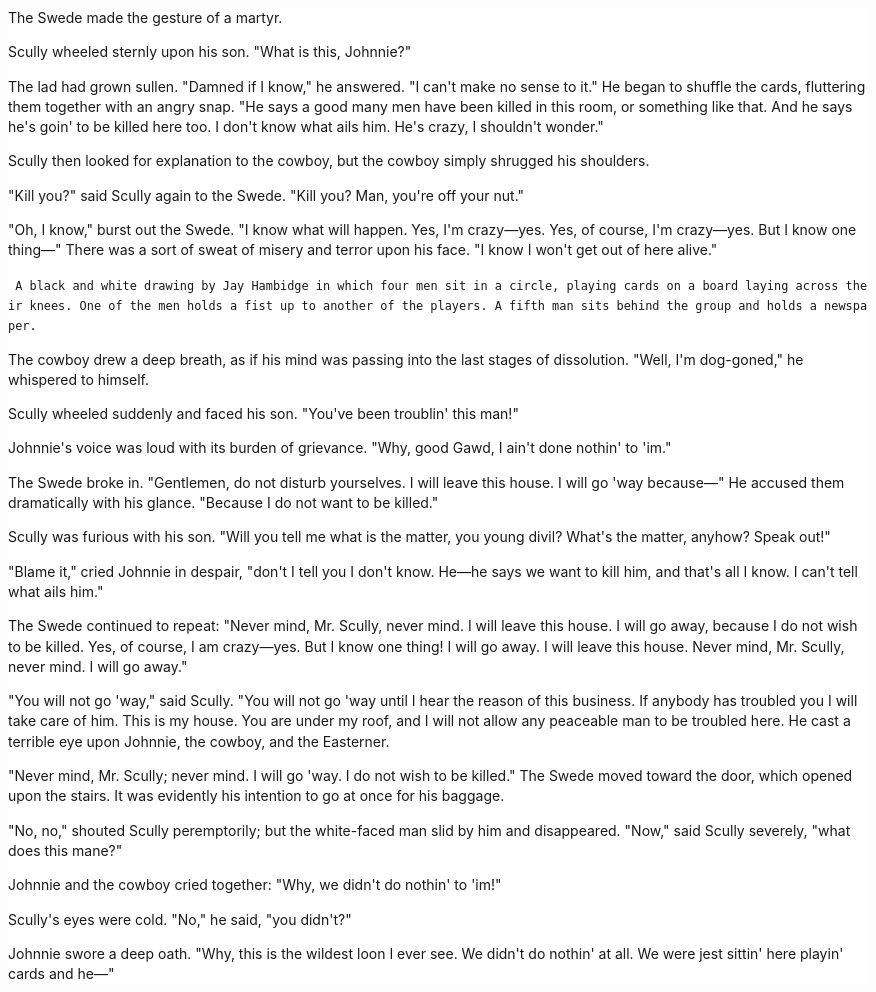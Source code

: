 The Swede made the gesture of a martyr. 

Scully wheeled sternly upon his son.  "What is this, Johnnie?" 

The lad had grown sullen.  "Damned if I know," he answered. "I can't make no sense to it."  He began to shuffle the cards, fluttering them together with an angry snap.  "He says a good many men have been killed in this room, or something like that.  And he says he's goin' to be killed here too.  I don't know what ails him. He's crazy, I shouldn't wonder." 

Scully then looked for explanation to the cowboy, but the cowboy simply shrugged his shoulders. 

"Kill you?" said Scully again to the Swede.  "Kill you?  Man, you're off your nut." 

"Oh, I know," burst out the Swede.  "I know what will happen. Yes, I'm crazy—yes.  Yes, of course, I'm crazy—yes.  But I know one thing—"  There was a sort of sweat of misery and terror upon his face.  "I know I won't get out of here alive."

     A black and white drawing by Jay Hambidge in which four men sit in a circle, playing cards on a board laying across their knees. One of the men holds a fist up to another of the players. A fifth man sits behind the group and holds a newspaper.  

 The cowboy drew a deep breath, as if his mind was passing into the last stages of dissolution.  "Well, I'm dog-goned," he whispered to himself. 

Scully wheeled suddenly and faced his son.  "You've been troublin' this man!" 

Johnnie's voice was loud with its burden of grievance.  "Why, good Gawd, I ain't done nothin' to 'im." 

The Swede broke in.  "Gentlemen, do not disturb yourselves. I will leave this house.  I will go 'way because—"  He accused them dramatically with his glance.  "Because I do not want to be killed." 

Scully was furious with his son.  "Will you tell me what is the matter, you young divil?  What's the matter, anyhow?  Speak out!" 

"Blame it," cried Johnnie in despair, "don't I tell you I don't know.  He—he says we want to kill him, and that's all I know.  I can't tell what ails him." 

The Swede continued to repeat: "Never mind, Mr. Scully, never mind.  I will leave this house.  I will go away, because I do not wish to be killed.  Yes, of course, I am crazy—yes.  But I know one thing!  I will go away.  I will leave this house.  Never mind, Mr. Scully, never mind.  I will go away." 

"You will not go 'way," said Scully.  "You will not go 'way until I hear the reason of this business.  If anybody has troubled you I will take care of him.  This is my house.  You are under my roof, and I will not allow any peaceable man to be troubled here. He cast a terrible eye upon Johnnie, the cowboy, and the Easterner. 

"Never mind, Mr. Scully; never mind.  I will go 'way.  I do not wish to be killed."  The Swede moved toward the door, which opened upon the stairs.  It was evidently his intention to go at once for his baggage. 

"No, no," shouted Scully peremptorily; but the white-faced man slid by him and disappeared.  "Now," said Scully severely, "what does this mane?" 

Johnnie and the cowboy cried together: "Why, we didn't do nothin' to 'im!" 

Scully's eyes were cold.  "No," he said, "you didn't?" 

Johnnie swore a deep oath.  "Why, this is the wildest loon I ever see.  We didn't do nothin' at all.  We were jest sittin' here playin' cards and he—" 
